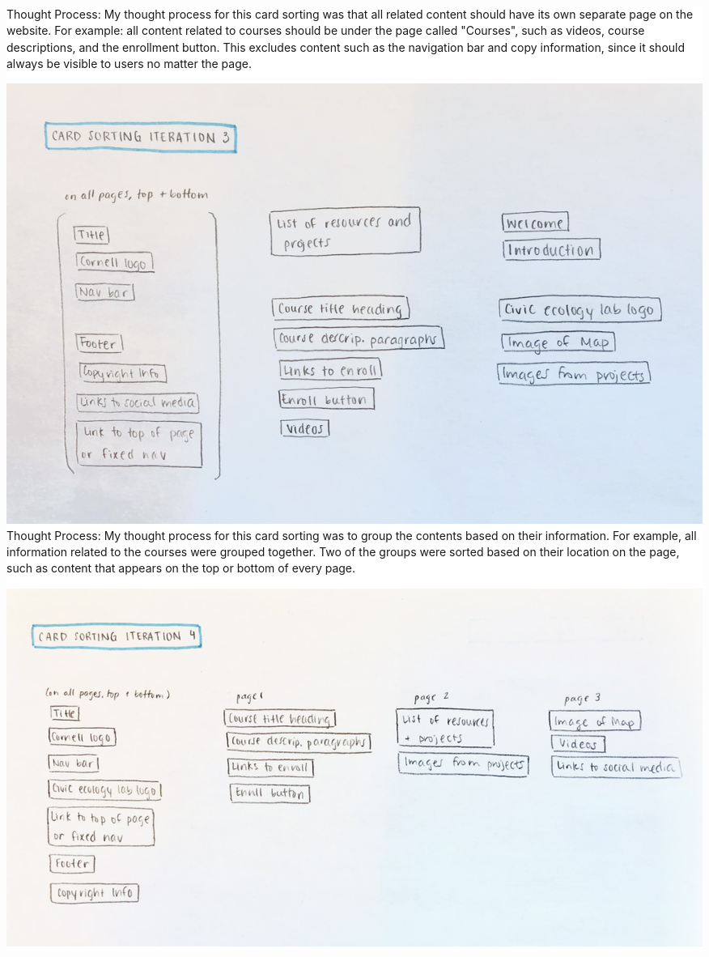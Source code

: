 Thought Process: My thought process for this card sorting was that all related content should have its own separate page on the website. For example: all content related to courses should be under the page called "Courses", such as videos, course descriptions, and the enrollment button. This excludes content such as the navigation bar and copy information, since it should always be visible to users no matter the page.


![Iteration 3](iteration-3.jpg)
Thought Process: My thought process for this card sorting was to group the contents based on their information. For example, all information related to the courses were grouped together. Two of the groups were sorted based on their location on the page, such as content that appears on the top or bottom of every page.


![Iteration 4](iteration-4.jpg)
